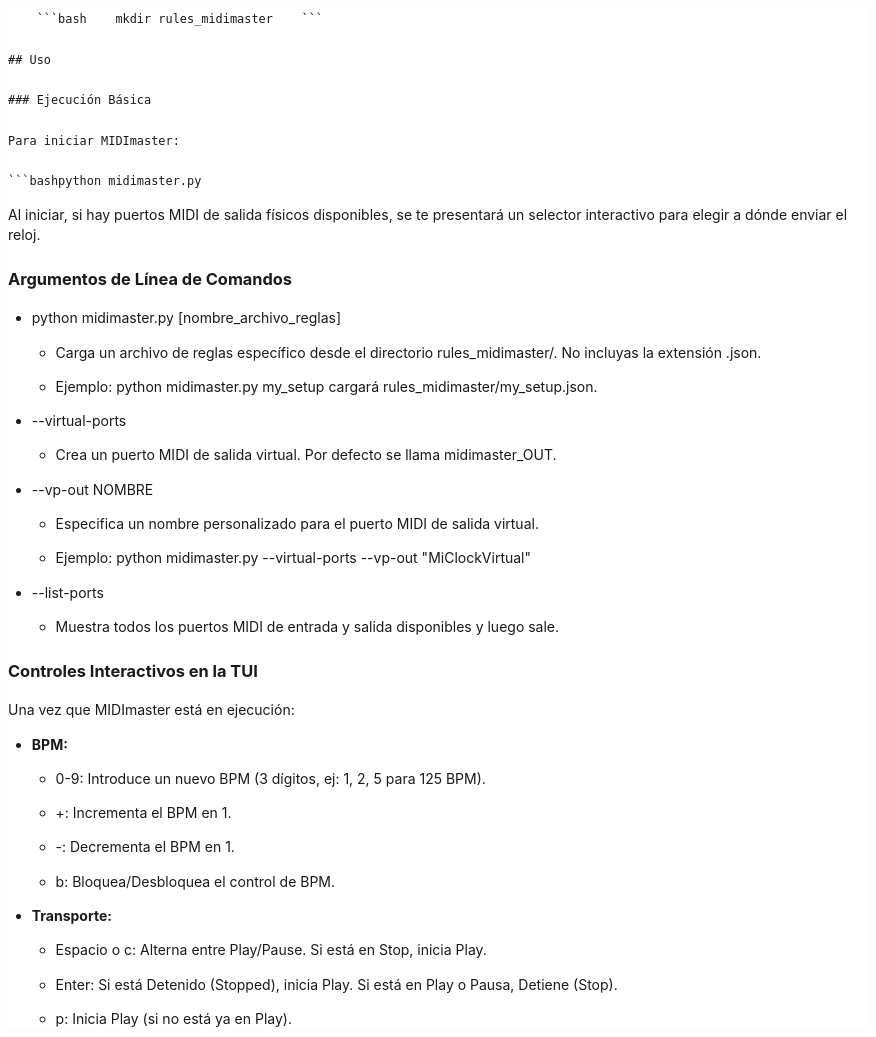 ```
    ```bash    mkdir rules_midimaster    ```

## Uso

### Ejecución Básica

Para iniciar MIDImaster:

```bashpython midimaster.py
```



Al iniciar, si hay puertos MIDI de salida físicos disponibles, se te presentará un selector interactivo para elegir a dónde enviar el reloj.

### Argumentos de Línea de Comandos

- python midimaster.py [nombre_archivo_reglas]
  
  - Carga un archivo de reglas específico desde el directorio rules_midimaster/. No incluyas la extensión .json.
  
  - Ejemplo: python midimaster.py my_setup cargará rules_midimaster/my_setup.json.

- --virtual-ports
  
  - Crea un puerto MIDI de salida virtual. Por defecto se llama midimaster_OUT.

- --vp-out NOMBRE
  
  - Especifica un nombre personalizado para el puerto MIDI de salida virtual.
  
  - Ejemplo: python midimaster.py --virtual-ports --vp-out "MiClockVirtual"

- --list-ports
  
  - Muestra todos los puertos MIDI de entrada y salida disponibles y luego sale.

### Controles Interactivos en la TUI

Una vez que MIDImaster está en ejecución:

- **BPM:**
  
  - 0-9: Introduce un nuevo BPM (3 dígitos, ej: 1, 2, 5 para 125 BPM).
  
  - +: Incrementa el BPM en 1.
  
  - -: Decrementa el BPM en 1.
  
  - b: Bloquea/Desbloquea el control de BPM.

- **Transporte:**
  
  - Espacio o c: Alterna entre Play/Pause. Si está en Stop, inicia Play.
  
  - Enter: Si está Detenido (Stopped), inicia Play. Si está en Play o Pausa, Detiene (Stop).
  
  - p: Inicia Play (si no está ya en Play).
  